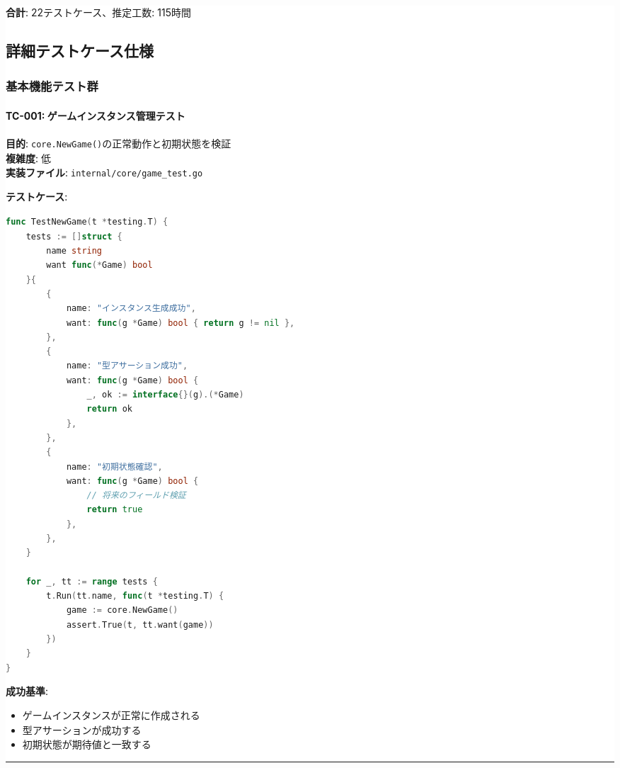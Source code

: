 **合計**: 22テストケース、推定工数: 115時間

## 詳細テストケース仕様

### 基本機能テスト群

#### TC-001: ゲームインスタンス管理テスト

**目的**: `core.NewGame()`の正常動作と初期状態を検証  
**複雑度**: 低  
**実装ファイル**: `internal/core/game_test.go`

**テストケース**:
```go
func TestNewGame(t *testing.T) {
    tests := []struct {
        name string
        want func(*Game) bool
    }{
        {
            name: "インスタンス生成成功",
            want: func(g *Game) bool { return g != nil },
        },
        {
            name: "型アサーション成功", 
            want: func(g *Game) bool { 
                _, ok := interface{}(g).(*Game)
                return ok 
            },
        },
        {
            name: "初期状態確認",
            want: func(g *Game) bool {
                // 将来のフィールド検証
                return true
            },
        },
    }
    
    for _, tt := range tests {
        t.Run(tt.name, func(t *testing.T) {
            game := core.NewGame()
            assert.True(t, tt.want(game))
        })
    }
}
```

**成功基準**:
- ゲームインスタンスが正常に作成される
- 型アサーションが成功する
- 初期状態が期待値と一致する

---